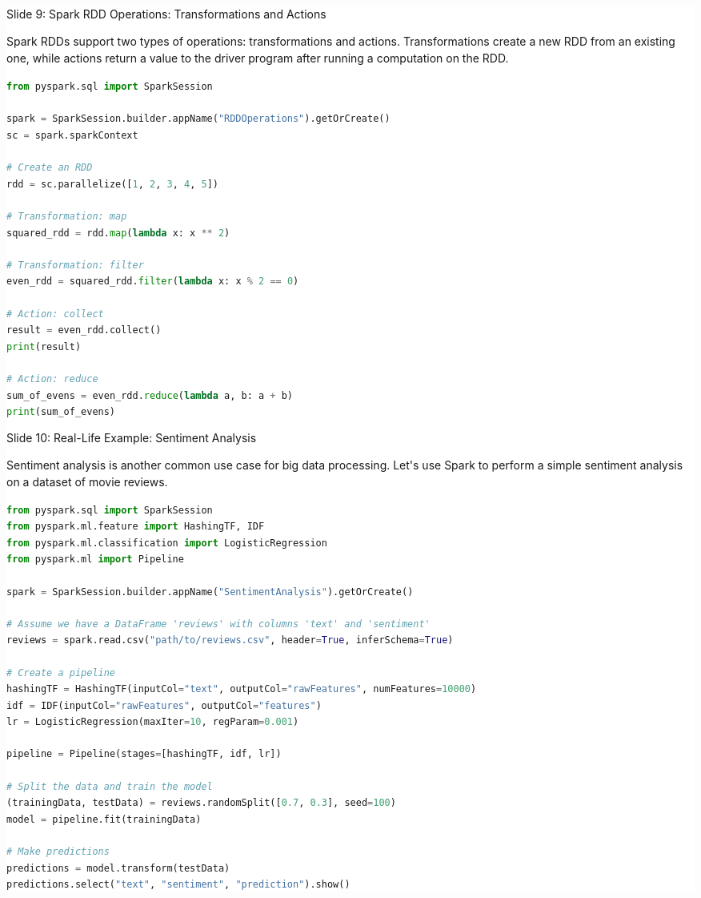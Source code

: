 Slide 9: Spark RDD Operations: Transformations and Actions

Spark RDDs support two types of operations: transformations and actions. Transformations create a new RDD from an existing one, while actions return a value to the driver program after running a computation on the RDD.

```python
from pyspark.sql import SparkSession

spark = SparkSession.builder.appName("RDDOperations").getOrCreate()
sc = spark.sparkContext

# Create an RDD
rdd = sc.parallelize([1, 2, 3, 4, 5])

# Transformation: map
squared_rdd = rdd.map(lambda x: x ** 2)

# Transformation: filter
even_rdd = squared_rdd.filter(lambda x: x % 2 == 0)

# Action: collect
result = even_rdd.collect()
print(result)

# Action: reduce
sum_of_evens = even_rdd.reduce(lambda a, b: a + b)
print(sum_of_evens)
```

Slide 10: Real-Life Example: Sentiment Analysis

Sentiment analysis is another common use case for big data processing. Let's use Spark to perform a simple sentiment analysis on a dataset of movie reviews.

```python
from pyspark.sql import SparkSession
from pyspark.ml.feature import HashingTF, IDF
from pyspark.ml.classification import LogisticRegression
from pyspark.ml import Pipeline

spark = SparkSession.builder.appName("SentimentAnalysis").getOrCreate()

# Assume we have a DataFrame 'reviews' with columns 'text' and 'sentiment'
reviews = spark.read.csv("path/to/reviews.csv", header=True, inferSchema=True)

# Create a pipeline
hashingTF = HashingTF(inputCol="text", outputCol="rawFeatures", numFeatures=10000)
idf = IDF(inputCol="rawFeatures", outputCol="features")
lr = LogisticRegression(maxIter=10, regParam=0.001)

pipeline = Pipeline(stages=[hashingTF, idf, lr])

# Split the data and train the model
(trainingData, testData) = reviews.randomSplit([0.7, 0.3], seed=100)
model = pipeline.fit(trainingData)

# Make predictions
predictions = model.transform(testData)
predictions.select("text", "sentiment", "prediction").show()
```
